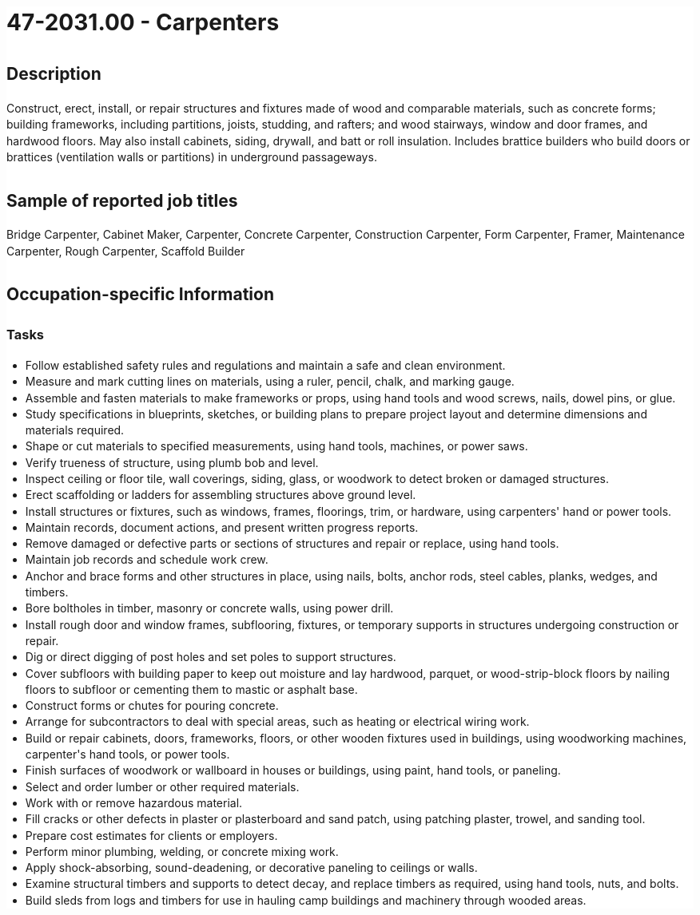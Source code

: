 # 47-2031.00 - Carpenters

## Description
Construct, erect, install, or repair structures and fixtures made of wood and comparable materials, such as concrete forms; building frameworks, including partitions, joists, studding, and rafters; and wood stairways, window and door frames, and hardwood floors. May also install cabinets, siding, drywall, and batt or roll insulation. Includes brattice builders who build doors or brattices (ventilation walls or partitions) in underground passageways.

## Sample of reported job titles
Bridge Carpenter, Cabinet Maker, Carpenter, Concrete Carpenter, Construction Carpenter, Form Carpenter, Framer, Maintenance Carpenter, Rough Carpenter, Scaffold Builder

## Occupation-specific Information
### Tasks
- Follow established safety rules and regulations and maintain a safe and clean environment.
- Measure and mark cutting lines on materials, using a ruler, pencil, chalk, and marking gauge.
- Assemble and fasten materials to make frameworks or props, using hand tools and wood screws, nails, dowel pins, or glue.
- Study specifications in blueprints, sketches, or building plans to prepare project layout and determine dimensions and materials required.
- Shape or cut materials to specified measurements, using hand tools, machines, or power saws.
- Verify trueness of structure, using plumb bob and level.
- Inspect ceiling or floor tile, wall coverings, siding, glass, or woodwork to detect broken or damaged structures.
- Erect scaffolding or ladders for assembling structures above ground level.
- Install structures or fixtures, such as windows, frames, floorings, trim, or hardware, using carpenters' hand or power tools.
- Maintain records, document actions, and present written progress reports.
- Remove damaged or defective parts or sections of structures and repair or replace, using hand tools.
- Maintain job records and schedule work crew.
- Anchor and brace forms and other structures in place, using nails, bolts, anchor rods, steel cables, planks, wedges, and timbers.
- Bore boltholes in timber, masonry or concrete walls, using power drill.
- Install rough door and window frames, subflooring, fixtures, or temporary supports in structures undergoing construction or repair.
- Dig or direct digging of post holes and set poles to support structures.
- Cover subfloors with building paper to keep out moisture and lay hardwood, parquet, or wood-strip-block floors by nailing floors to subfloor or cementing them to mastic or asphalt base.
- Construct forms or chutes for pouring concrete.
- Arrange for subcontractors to deal with special areas, such as heating or electrical wiring work.
- Build or repair cabinets, doors, frameworks, floors, or other wooden fixtures used in buildings, using woodworking machines, carpenter's hand tools, or power tools.
- Finish surfaces of woodwork or wallboard in houses or buildings, using paint, hand tools, or paneling.
- Select and order lumber or other required materials.
- Work with or remove hazardous material.
- Fill cracks or other defects in plaster or plasterboard and sand patch, using patching plaster, trowel, and sanding tool.
- Prepare cost estimates for clients or employers.
- Perform minor plumbing, welding, or concrete mixing work.
- Apply shock-absorbing, sound-deadening, or decorative paneling to ceilings or walls.
- Examine structural timbers and supports to detect decay, and replace timbers as required, using hand tools, nuts, and bolts.
- Build sleds from logs and timbers for use in hauling camp buildings and machinery through wooded areas.
